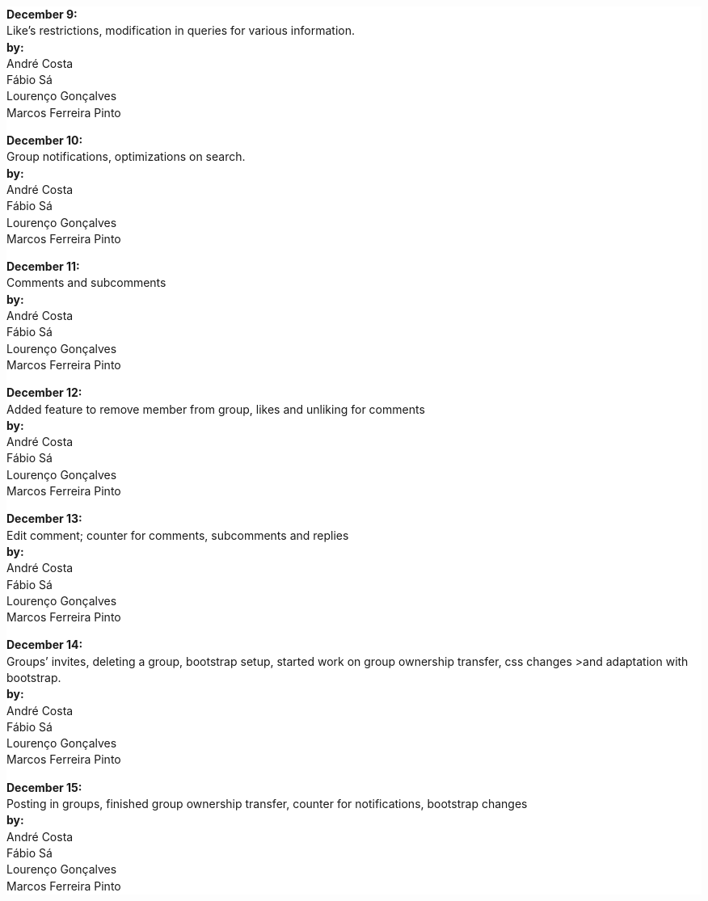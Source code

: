 **December 9:**\
Like’s restrictions, modification in queries for various information.\
**by:** \
André Costa \
Fábio Sá \
Lourenço Gonçalves \
Marcos Ferreira Pinto

**December 10:**\
Group notifications, optimizations on search.\
**by:** \
André Costa \
Fábio Sá \
Lourenço Gonçalves \
Marcos Ferreira Pinto

**December 11:**\
Comments and subcomments\
**by:** \
André Costa \
Fábio Sá \
Lourenço Gonçalves \
Marcos Ferreira Pinto

**December 12:**\
Added feature to remove member from group, likes and unliking for comments\
**by:** \
André Costa \
Fábio Sá \
Lourenço Gonçalves \
Marcos Ferreira Pinto

**December 13:**\
Edit comment; counter for comments, subcomments and replies \
**by:** \
André Costa \
Fábio Sá \
Lourenço Gonçalves \
Marcos Ferreira Pinto

**December 14:**\
Groups’ invites, deleting a group, bootstrap setup, started work on group ownership transfer, css changes >and adaptation with bootstrap.\
**by:** \
André Costa \
Fábio Sá \
Lourenço Gonçalves \
Marcos Ferreira Pinto

**December 15:**\
Posting in groups, finished group ownership transfer, counter for notifications, bootstrap changes\
**by:** \
André Costa \
Fábio Sá \
Lourenço Gonçalves \
Marcos Ferreira Pinto
